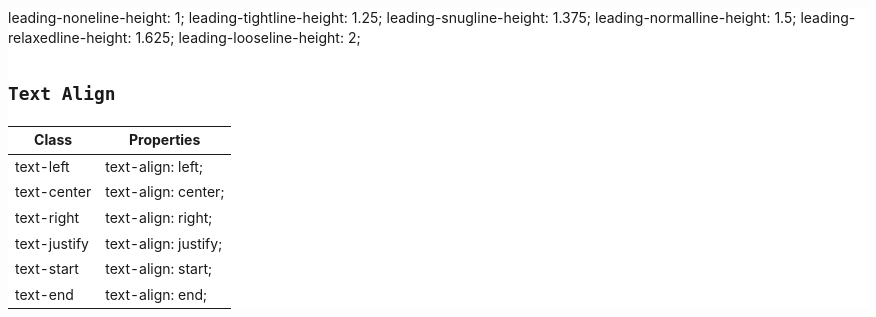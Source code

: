 </td></tr><tr><td translate="no" class="py-2 pr-2 font-mono font-medium text-xs leading-6 text-sky-500 whitespace-nowrap dark:text-sky-400 border-t border-slate-100 dark:border-slate-400/10">leading-none</td><td translate="no" class="py-2 pl-2 font-mono text-xs leading-6 text-indigo-600 whitespace-pre dark:text-indigo-300 border-t border-slate-100 dark:border-slate-400/10">line-height: 1;
</td></tr><tr><td translate="no" class="py-2 pr-2 font-mono font-medium text-xs leading-6 text-sky-500 whitespace-nowrap dark:text-sky-400 border-t border-slate-100 dark:border-slate-400/10">leading-tight</td><td translate="no" class="py-2 pl-2 font-mono text-xs leading-6 text-indigo-600 whitespace-pre dark:text-indigo-300 border-t border-slate-100 dark:border-slate-400/10">line-height: 1.25;
</td></tr><tr><td translate="no" class="py-2 pr-2 font-mono font-medium text-xs leading-6 text-sky-500 whitespace-nowrap dark:text-sky-400 border-t border-slate-100 dark:border-slate-400/10">leading-snug</td><td translate="no" class="py-2 pl-2 font-mono text-xs leading-6 text-indigo-600 whitespace-pre dark:text-indigo-300 border-t border-slate-100 dark:border-slate-400/10">line-height: 1.375;
</td></tr><tr><td translate="no" class="py-2 pr-2 font-mono font-medium text-xs leading-6 text-sky-500 whitespace-nowrap dark:text-sky-400 border-t border-slate-100 dark:border-slate-400/10">leading-normal</td><td translate="no" class="py-2 pl-2 font-mono text-xs leading-6 text-indigo-600 whitespace-pre dark:text-indigo-300 border-t border-slate-100 dark:border-slate-400/10">line-height: 1.5;
</td></tr><tr><td translate="no" class="py-2 pr-2 font-mono font-medium text-xs leading-6 text-sky-500 whitespace-nowrap dark:text-sky-400 border-t border-slate-100 dark:border-slate-400/10">leading-relaxed</td><td translate="no" class="py-2 pl-2 font-mono text-xs leading-6 text-indigo-600 whitespace-pre dark:text-indigo-300 border-t border-slate-100 dark:border-slate-400/10">line-height: 1.625;
</td></tr><tr><td translate="no" class="py-2 pr-2 font-mono font-medium text-xs leading-6 text-sky-500 whitespace-nowrap dark:text-sky-400 border-t border-slate-100 dark:border-slate-400/10">leading-loose</td><td translate="no" class="py-2 pl-2 font-mono text-xs leading-6 text-indigo-600 whitespace-pre dark:text-indigo-300 border-t border-slate-100 dark:border-slate-400/10">line-height: 2;
</td></tr></tbody></table>

## `Text Align`

<table class="w-full text-left border-collapse"><thead><tr><th class="sticky z-10 top-0 text-sm leading-6 font-semibold text-slate-700 bg-white p-0 dark:bg-slate-900 dark:text-slate-300"><div class="py-2 pr-2 border-b border-slate-200 dark:border-slate-400/20">Class</div></th><th class="sticky z-10 top-0 text-sm leading-6 font-semibold text-slate-700 bg-white p-0 dark:bg-slate-900 dark:text-slate-300"><div class="py-2 pl-2 border-b border-slate-200 dark:border-slate-400/20">Properties</div></th></tr></thead><tbody class="align-baseline"><tr><td translate="no" class="py-2 pr-2 font-mono font-medium text-xs leading-6 text-sky-500 whitespace-nowrap dark:text-sky-400">text-left</td><td translate="no" class="py-2 pl-2 font-mono text-xs leading-6 text-indigo-600 whitespace-pre dark:text-indigo-300">text-align: left;
</td></tr><tr><td translate="no" class="py-2 pr-2 font-mono font-medium text-xs leading-6 text-sky-500 whitespace-nowrap dark:text-sky-400 border-t border-slate-100 dark:border-slate-400/10">text-center</td><td translate="no" class="py-2 pl-2 font-mono text-xs leading-6 text-indigo-600 whitespace-pre dark:text-indigo-300 border-t border-slate-100 dark:border-slate-400/10">text-align: center;
</td></tr><tr><td translate="no" class="py-2 pr-2 font-mono font-medium text-xs leading-6 text-sky-500 whitespace-nowrap dark:text-sky-400 border-t border-slate-100 dark:border-slate-400/10">text-right</td><td translate="no" class="py-2 pl-2 font-mono text-xs leading-6 text-indigo-600 whitespace-pre dark:text-indigo-300 border-t border-slate-100 dark:border-slate-400/10">text-align: right;
</td></tr><tr><td translate="no" class="py-2 pr-2 font-mono font-medium text-xs leading-6 text-sky-500 whitespace-nowrap dark:text-sky-400 border-t border-slate-100 dark:border-slate-400/10">text-justify</td><td translate="no" class="py-2 pl-2 font-mono text-xs leading-6 text-indigo-600 whitespace-pre dark:text-indigo-300 border-t border-slate-100 dark:border-slate-400/10">text-align: justify;
</td></tr><tr><td translate="no" class="py-2 pr-2 font-mono font-medium text-xs leading-6 text-sky-500 whitespace-nowrap dark:text-sky-400 border-t border-slate-100 dark:border-slate-400/10">text-start</td><td translate="no" class="py-2 pl-2 font-mono text-xs leading-6 text-indigo-600 whitespace-pre dark:text-indigo-300 border-t border-slate-100 dark:border-slate-400/10">text-align: start;
</td></tr><tr><td translate="no" class="py-2 pr-2 font-mono font-medium text-xs leading-6 text-sky-500 whitespace-nowrap dark:text-sky-400 border-t border-slate-100 dark:border-slate-400/10">text-end</td><td translate="no" class="py-2 pl-2 font-mono text-xs leading-6 text-indigo-600 whitespace-pre dark:text-indigo-300 border-t border-slate-100 dark:border-slate-400/10">text-align: end;
</td></tr></tbody></table>

